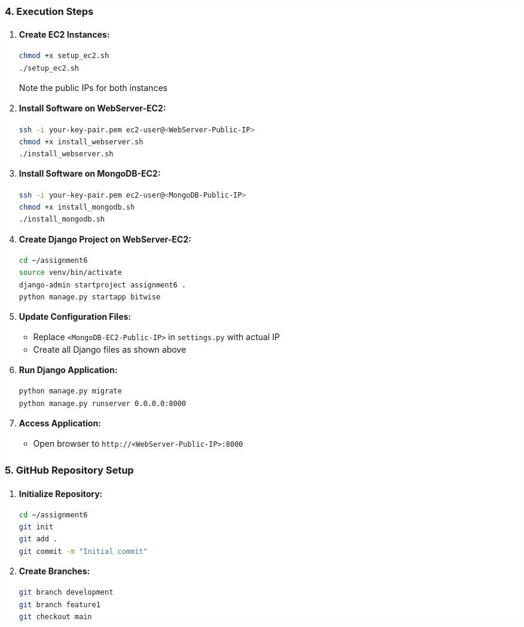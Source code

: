 ### 4. Execution Steps

1. **Create EC2 Instances:**
   ```bash
   chmod +x setup_ec2.sh
   ./setup_ec2.sh
   ```
   Note the public IPs for both instances

2. **Install Software on WebServer-EC2:**
   ```bash
   ssh -i your-key-pair.pem ec2-user@<WebServer-Public-IP>
   chmod +x install_webserver.sh
   ./install_webserver.sh
   ```

3. **Install Software on MongoDB-EC2:**
   ```bash
   ssh -i your-key-pair.pem ec2-user@<MongoDB-Public-IP>
   chmod +x install_mongodb.sh
   ./install_mongodb.sh
   ```

4. **Create Django Project on WebServer-EC2:**
   ```bash
   cd ~/assignment6
   source venv/bin/activate
   django-admin startproject assignment6 .
   python manage.py startapp bitwise
   ```

5. **Update Configuration Files:**
   - Replace `<MongoDB-EC2-Public-IP>` in `settings.py` with actual IP
   - Create all Django files as shown above

6. **Run Django Application:**
   ```bash
   python manage.py migrate
   python manage.py runserver 0.0.0.0:8000
   ```

7. **Access Application:**
   - Open browser to `http://<WebServer-Public-IP>:8000`

### 5. GitHub Repository Setup

1. **Initialize Repository:**
   ```bash
   cd ~/assignment6
   git init
   git add .
   git commit -m "Initial commit"
   ```

2. **Create Branches:**
   ```bash
   git branch development
   git branch feature1
   git checkout main
   ```
